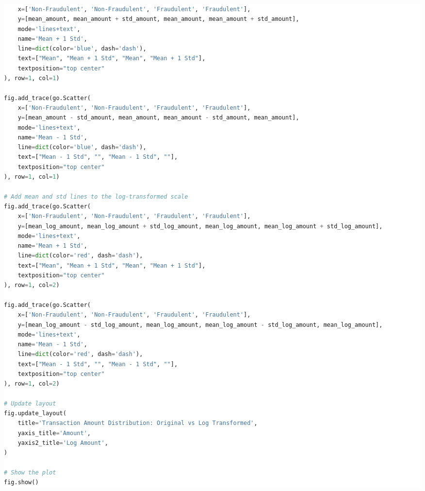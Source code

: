 ```python
    x=['Non-Fraudulent', 'Non-Fraudulent', 'Fraudulent', 'Fraudulent'],
    y=[mean_amount, mean_amount + std_amount, mean_amount, mean_amount + std_amount],
    mode='lines+text',
    name='Mean + 1 Std',
    line=dict(color='blue', dash='dash'),
    text=["Mean", "Mean + 1 Std", "Mean", "Mean + 1 Std"],
    textposition="top center"
), row=1, col=1)

fig.add_trace(go.Scatter(
    x=['Non-Fraudulent', 'Non-Fraudulent', 'Fraudulent', 'Fraudulent'],
    y=[mean_amount - std_amount, mean_amount, mean_amount - std_amount, mean_amount],
    mode='lines+text',
    name='Mean - 1 Std',
    line=dict(color='blue', dash='dash'),
    text=["Mean - 1 Std", "", "Mean - 1 Std", ""],
    textposition="top center"
), row=1, col=1)

# Add mean and std lines to the log-transformed scale
fig.add_trace(go.Scatter(
    x=['Non-Fraudulent', 'Non-Fraudulent', 'Fraudulent', 'Fraudulent'],
    y=[mean_log_amount, mean_log_amount + std_log_amount, mean_log_amount, mean_log_amount + std_log_amount],
    mode='lines+text',
    name='Mean + 1 Std',
    line=dict(color='red', dash='dash'),
    text=["Mean", "Mean + 1 Std", "Mean", "Mean + 1 Std"],
    textposition="top center"
), row=1, col=2)

fig.add_trace(go.Scatter(
    x=['Non-Fraudulent', 'Non-Fraudulent', 'Fraudulent', 'Fraudulent'],
    y=[mean_log_amount - std_log_amount, mean_log_amount, mean_log_amount - std_log_amount, mean_log_amount],
    mode='lines+text',
    name='Mean - 1 Std',
    line=dict(color='red', dash='dash'),
    text=["Mean - 1 Std", "", "Mean - 1 Std", ""],
    textposition="top center"
), row=1, col=2)

# Update layout
fig.update_layout(
    title='Transaction Amount Distribution: Original vs Log Transformed',
    yaxis_title='Amount',
    yaxis2_title='Log Amount',
)

# Show the plot
fig.show()
```
